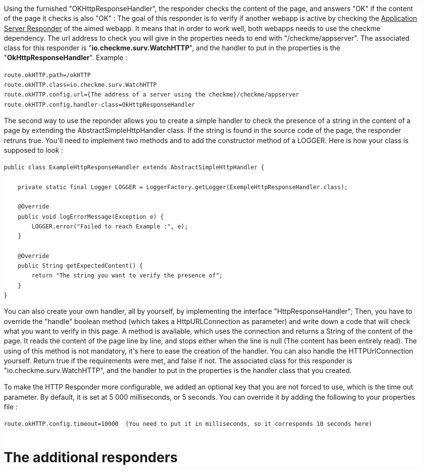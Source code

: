 Using the furnished "OKHttpResponseHandler", the responder checks the content of the page, and answers "OK" if the content of the page it checks is also "OK" : The goal of this responder is to verify if another webapp is active by checking the [Application Server Responder](https://gitlab.kazan.priv.atos.fr/checkme/checkme-wiki-1-migrated/wikis/Details/The-responders#application-server-responder) of the aimed webapp. It means that in order to work well, both webapps needs to use the checkme dependency. The url address to check you will give in the properties needs to end with "/checkme/appserver". 
The associated class for this responder is "**io.checkme.surv.WatchHTTP**", and the handler to put in the properties is the "**OkHttpResponseHandler**". Example :

    route.okHTTP.path=/okHTTP
    route.okHTTP.class=io.checkme.surv.WatchHTTP
    route.okHTTP.config.url={The address of a server using the checkme}/checkme/appserver
    route.okHTTP.config.handler-class=OkHttpResponseHandler

The second way to use the reponder allows you to create a simple handler to check the presence of a string in the content of a page by extending the AbstractSimpleHttpHandler class. If the string is found in the source code of the page, the responder retruns true. You'll need to implement two methods and to add the constructor method of a LOGGER. Here is how your class is supposed to look :

    public class ExampleHttpResponseHandler extends AbstractSimpleHttpHandler {

        private static final Logger LOGGER = LoggerFactory.getLogger(ExempleHttpResponseHandler.class);

        @Override
        public void logErrorMessage(Exception e) {
            LOGGER.error("Failed to reach Example :", e);
        }

        @Override
        public String getExpectedContent() {
            return "The string you want to verify the presence of";
        }
    }


You can also create your own handler, all by yourself, by implementing the interface "HttpResponseHandler"; Then, you have to override the "handle" boolean method (which takes a HttpURLConnection as parameter) and write down a code that will check what you want to verify in this page. A method is available,  which uses the connection and returns a String of the content of the page. It reads the content of the page line by line, and stops either when the line is null (The content has been entirely read). The using of this method is not mandatory, it's here to ease the creation of the handler. You can also handle the HTTPUrlConnection yourself. Return true if the requirements were met, and false if not. The associated class for this responder is "io.checkme.surv.WatchHTTP", and the handler to put in the properties is the handler class that you created.

To make the HTTP Responder more configurable, we added an optional key that you are not forced to use, which is the time out parameter. By default, it is set at 5 000 milliseconds, or 5 seconds. 
You can override it by adding the following to your properties file : 

    route.okHTTP.config.timeout=10000  (You need to put it in milliseconds, so it corresponds 10 seconds here)

# The additional responders #
